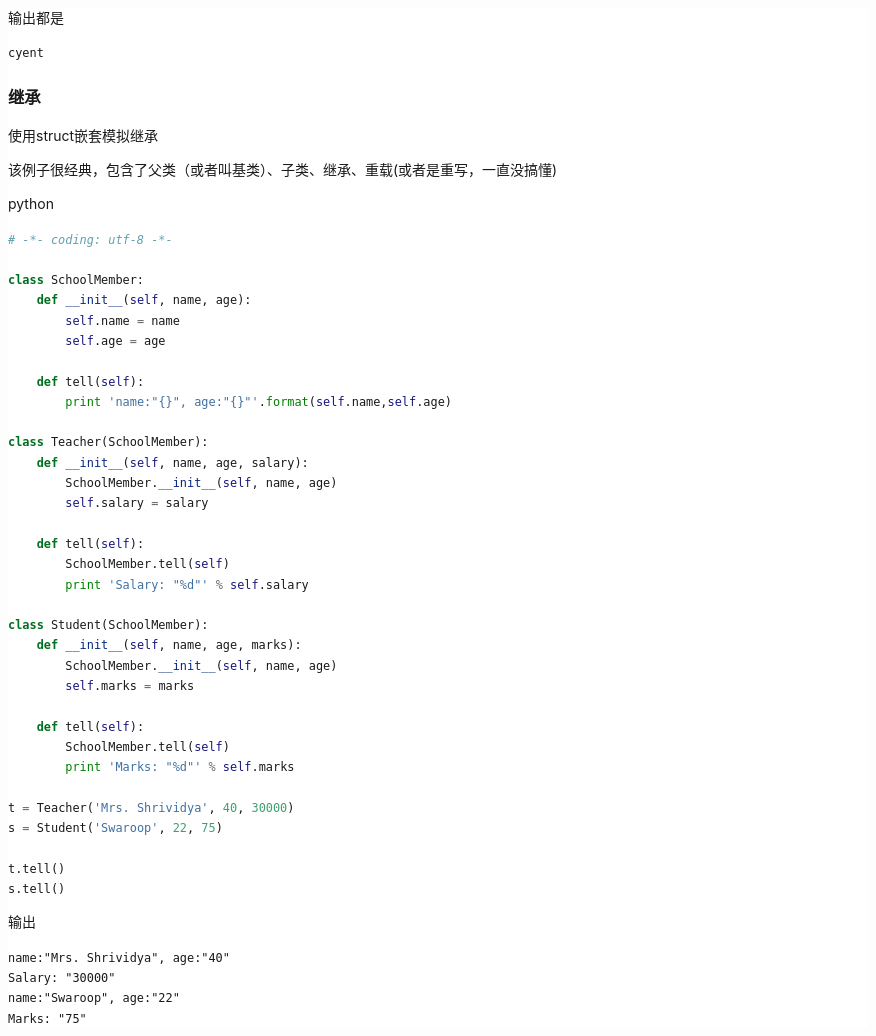 输出都是

```text
cyent
```

### **继承**

使用struct嵌套模拟继承

该例子很经典，包含了父类（或者叫基类）、子类、继承、重载(或者是重写，一直没搞懂)

python

```python
# -*- coding: utf-8 -*-

class SchoolMember:
	def __init__(self, name, age):
		self.name = name
		self.age = age

	def tell(self):
		print 'name:"{}", age:"{}"'.format(self.name,self.age)

class Teacher(SchoolMember):
	def __init__(self, name, age, salary):
		SchoolMember.__init__(self, name, age)
		self.salary = salary

	def tell(self):
		SchoolMember.tell(self)
		print 'Salary: "%d"' % self.salary

class Student(SchoolMember):
	def __init__(self, name, age, marks):
		SchoolMember.__init__(self, name, age)
		self.marks = marks

	def tell(self):
		SchoolMember.tell(self)
		print 'Marks: "%d"' % self.marks

t = Teacher('Mrs. Shrividya', 40, 30000)
s = Student('Swaroop', 22, 75)

t.tell()
s.tell()
```

输出

```text
name:"Mrs. Shrividya", age:"40"
Salary: "30000"
name:"Swaroop", age:"22"
Marks: "75"
```
